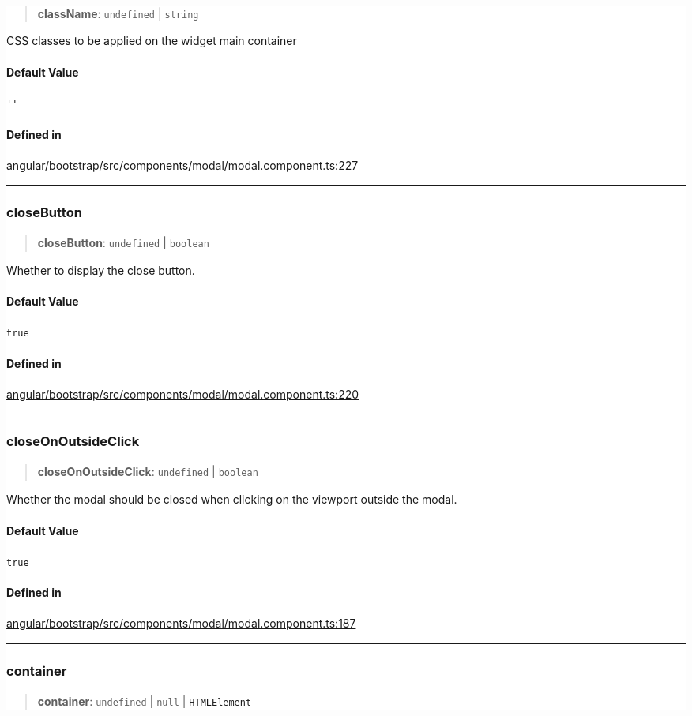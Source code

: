 > **className**: `undefined` \| `string`

CSS classes to be applied on the widget main container

#### Default Value

`''`

#### Defined in

[angular/bootstrap/src/components/modal/modal.component.ts:227](https://github.com/AmadeusITGroup/AgnosUI/blob/ca21279d48046b3d197cb29c6421bb3bf3a7a811/angular/bootstrap/src/components/modal/modal.component.ts#L227)

***

### closeButton

> **closeButton**: `undefined` \| `boolean`

Whether to display the close button.

#### Default Value

`true`

#### Defined in

[angular/bootstrap/src/components/modal/modal.component.ts:220](https://github.com/AmadeusITGroup/AgnosUI/blob/ca21279d48046b3d197cb29c6421bb3bf3a7a811/angular/bootstrap/src/components/modal/modal.component.ts#L220)

***

### closeOnOutsideClick

> **closeOnOutsideClick**: `undefined` \| `boolean`

Whether the modal should be closed when clicking on the viewport outside the modal.

#### Default Value

`true`

#### Defined in

[angular/bootstrap/src/components/modal/modal.component.ts:187](https://github.com/AmadeusITGroup/AgnosUI/blob/ca21279d48046b3d197cb29c6421bb3bf3a7a811/angular/bootstrap/src/components/modal/modal.component.ts#L187)

***

### container

> **container**: `undefined` \| `null` \| [`HTMLElement`](https://developer.mozilla.org/docs/Web/API/HTMLElement)
